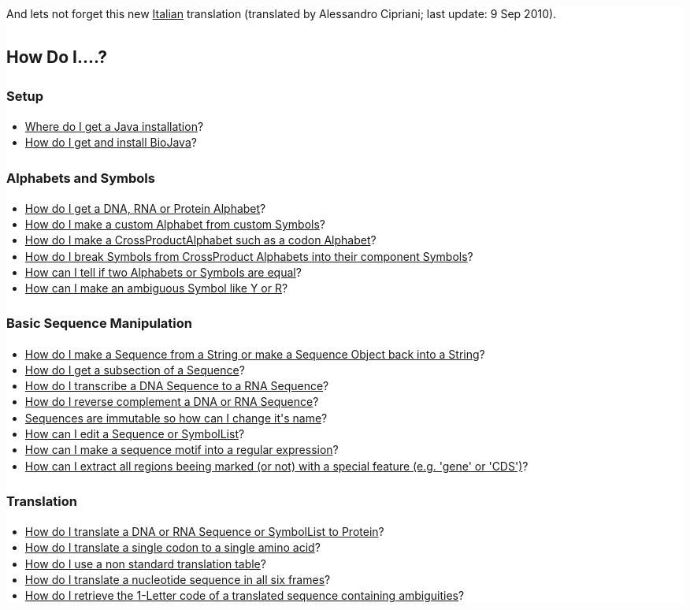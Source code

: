 And lets not forget this new
[Italian](/wikis/BioJava:CookBookItaliano "wikilink") translation (translated
by Alessandro Cipriani; last update: 9 Sep 2010).

How Do I....?
-------------

### Setup

-   [Where do I get a Java
    installation](http://java.sun.com/javase/downloads/index.jsp)?
-   [How do I get and install BioJava](/wikis/BioJava:GetStarted "wikilink")?

### Alphabets and Symbols

-   [How do I get a DNA, RNA or Protein
    Alphabet](/wikis/BioJava:Cookbook:Alphabets "wikilink")?
-   [How do I make a custom Alphabet from custom
    Symbols](/wikis/BioJava:Cookbook:Alphabets:Custom "wikilink")?
-   [How do I make a CrossProductAlphabet such as a codon
    Alphabet](/wikis/BioJava:Cookbook:Alphabets:CrossProduct "wikilink")?
-   [How do I break Symbols from CrossProduct Alphabets into their
    component Symbols](/wikis/BioJava:Cookbook:Alphabets:Component "wikilink")?
-   [How can I tell if two Alphabets or Symbols are
    equal](/wikis/BioJava:Cookbook:Alphabets:Cononical "wikilink")?
-   [How can I make an ambiguous Symbol like Y or
    R](/wikis/BioJava:Cookbook:Alphabets:Ambiguous "wikilink")?

### Basic Sequence Manipulation

-   [How do I make a Sequence from a String or make a Sequence Object
    back into a String](/wikis/BioJava:Cookbook:Sequence "wikilink")?
-   [How do I get a subsection of a
    Sequence](/wikis/BioJava:Cookbook:Sequence:SubSequence "wikilink")?
-   [How do I transcribe a DNA Sequence to a RNA
    Sequence](/wikis/BioJava:Cookbook:Sequence:Transcribe "wikilink")?
-   [How do I reverse complement a DNA or RNA
    Sequence](/wikis/BioJava:Cookbook:Sequence:Reverse "wikilink")?
-   [Sequences are immutable so how can I change it's
    name](/wikis/BioJava:Cookbook:Sequence:ChangeName "wikilink")?
-   [How can I edit a Sequence or
    SymbolList](/wikis/BioJava:Cookbook:Sequence:Edit "wikilink")?
-   [How can I make a sequence motif into a regular
    expression](/wikis/BioJava:Cookbook:Sequence:Regex "wikilink")?
-   [How can I extract all regions beeing marked (or not) with a special
    feature (e.g. 'gene' or
    'CDS')](/wikis/BioJava:Cookbook:Sequence:ExtractGeneRegions "wikilink")?

### Translation

-   [How do I translate a DNA or RNA Sequence or SymbolList to
    Protein](/wikis/BioJava:Cookbook:Translation "wikilink")?
-   [How do I translate a single codon to a single amino
    acid](/wikis/BioJava:Cookbook:Translation:Single "wikilink")?
-   [How do I use a non standard translation
    table](/wikis/BioJava:Cookbook:Translation:NonStandart "wikilink")?
-   [How do I translate a nucleotide sequence in all six
    frames](/wikis/BioJava:Cookbook:Translation:SixFrames "wikilink")?
-   [How do I retrieve the 1-Letter code of a translated sequence
    containing
    ambiguities](/wikis/BioJava:Cookbook:Translation:OneLetterAmbi "wikilink")?
